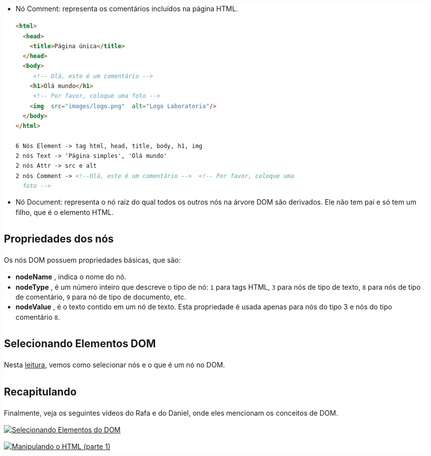- Nó Comment: representa os comentários incluídos na página HTML.

  ```html
  <html>
    <head>
      <title>Página única</title>
    </head>
    <body>
       <!-- Olá, este é um comentário -->
      <h1>Olá mundo</h1>
       <!-- Por favor, coloque uma foto -->
      <img  src="images/logo.png"  alt="Logo Laboratoria"/>
    </body>
  </html>

  6 Nós Element -> tag html, head, title, body, h1, img
  2 nós Text -> 'Página simples', 'Olá mundo'
  2 nós Attr -> src e alt
  2 nós Comment -> <!--Olá, este é um comentário -->  <!-- Por favor, coloque uma
    foto -->
  ```

- Nó Document: representa o nó raiz do qual todos os outros nós na árvore DOM
  são derivados. Ele não tem pai e só tem um filho, que é o elemento HTML.

## Propriedades dos nós

Os nós DOM possuem propriedades básicas, que são:

- **nodeName** , indica o nome do nó.
- **nodeType** , é um número inteiro que descreve o tipo de nó: `1` para tags
  HTML, `3` para nós de tipo de texto, `8` para nós de tipo de comentário, `9`
  para nó de tipo de documento, etc.
- **nodeValue** , é o texto contido em um nó de texto. Esta propriedade é usada
  apenas para nós do tipo 3 e nós do tipo comentário `8`.

## Selecionando Elementos DOM

Nesta
[leitura](http://librosweb.es/libro/javascript/capitulo_5/acceso_directo_a_los_nodos.html),
vemos como selecionar nós e o que é um nó no DOM.

## Recapitulando

Finalmente, veja os seguintes vídeos do Rafa e do Daniel, onde eles mencionam os
conceitos de DOM.

[![Selecionando Elementos do
DOM](https://img.youtube.com/vi/p6bFYISoD3s/hqdefault.jpg)](https://www.youtube.com/watch?v=p6bFYISoD3s)

[![Manipulando o HTML (parte
1)](https://i.ytimg.com/vi/6mzK28lEZsI/hqdefault.jpg)](https://www.youtube.com/watch?v=6mzK28lEZsI)
